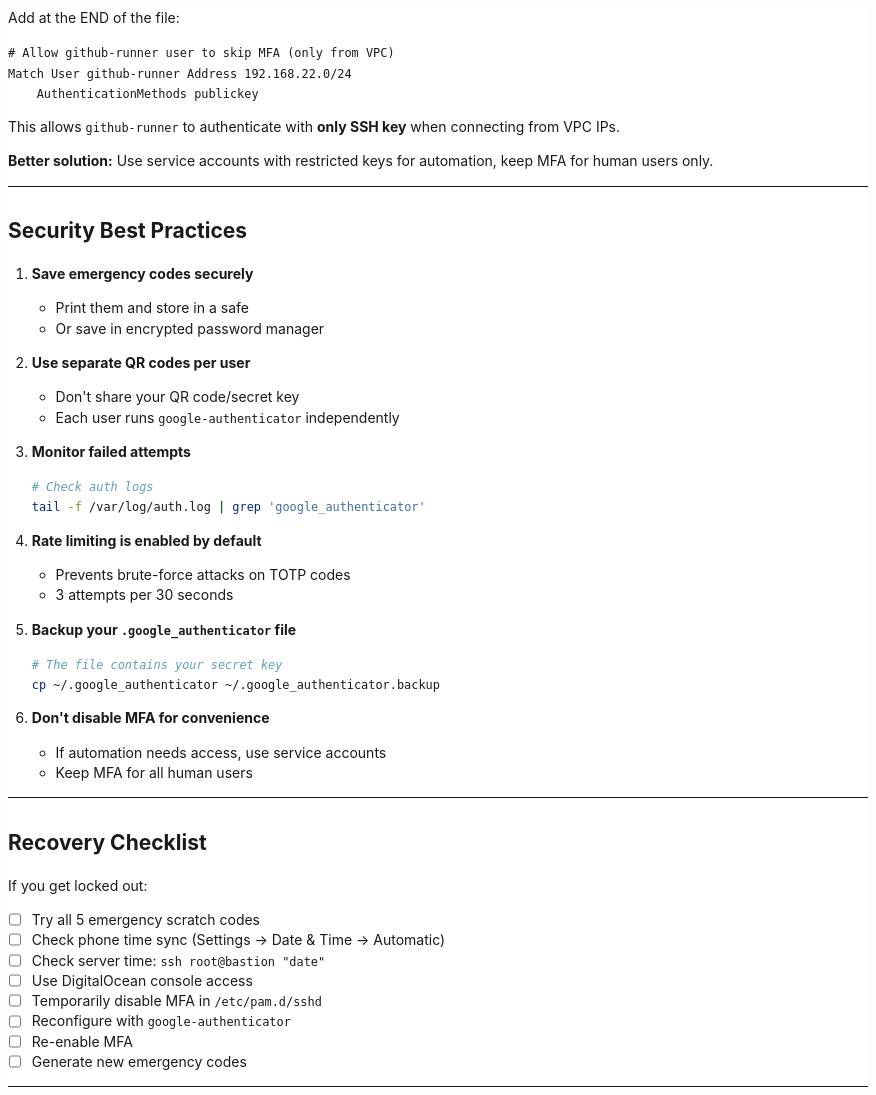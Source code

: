 Add at the END of the file:

```
# Allow github-runner user to skip MFA (only from VPC)
Match User github-runner Address 192.168.22.0/24
    AuthenticationMethods publickey
```

This allows `github-runner` to authenticate with **only SSH key** when connecting from VPC IPs.

**Better solution:** Use service accounts with restricted keys for automation, keep MFA for human users only.

---

## Security Best Practices

1. **Save emergency codes securely**
   - Print them and store in a safe
   - Or save in encrypted password manager

2. **Use separate QR codes per user**
   - Don't share your QR code/secret key
   - Each user runs `google-authenticator` independently

3. **Monitor failed attempts**
   ```bash
   # Check auth logs
   tail -f /var/log/auth.log | grep 'google_authenticator'
   ```

4. **Rate limiting is enabled by default**
   - Prevents brute-force attacks on TOTP codes
   - 3 attempts per 30 seconds

5. **Backup your `.google_authenticator` file**
   ```bash
   # The file contains your secret key
   cp ~/.google_authenticator ~/.google_authenticator.backup
   ```

6. **Don't disable MFA for convenience**
   - If automation needs access, use service accounts
   - Keep MFA for all human users

---

## Recovery Checklist

If you get locked out:

- [ ] Try all 5 emergency scratch codes
- [ ] Check phone time sync (Settings → Date & Time → Automatic)
- [ ] Check server time: `ssh root@bastion "date"`
- [ ] Use DigitalOcean console access
- [ ] Temporarily disable MFA in `/etc/pam.d/sshd`
- [ ] Reconfigure with `google-authenticator`
- [ ] Re-enable MFA
- [ ] Generate new emergency codes

---